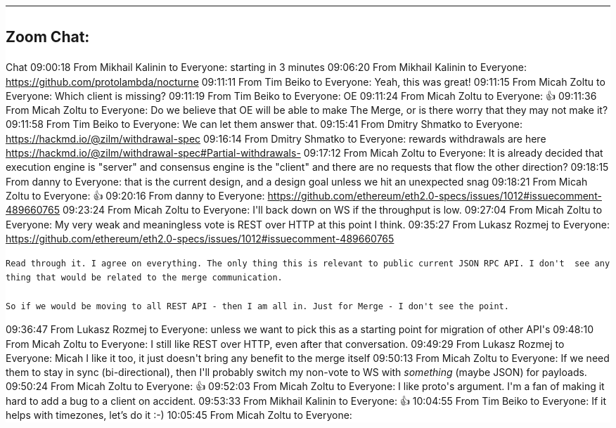 ---------------------------------------
## Zoom Chat:

Chat 
09:00:18 From  Mikhail Kalinin  to  Everyone:
	starting in 3 minutes
09:06:20 From  Mikhail Kalinin  to  Everyone:
	https://github.com/protolambda/nocturne
09:11:11 From  Tim Beiko  to  Everyone:
	Yeah, this was great!
09:11:15 From  Micah Zoltu  to  Everyone:
	Which client is missing?
09:11:19 From  Tim Beiko  to  Everyone:
	OE
09:11:24 From  Micah Zoltu  to  Everyone:
	👍
09:11:36 From  Micah Zoltu  to  Everyone:
	Do we believe that OE will be able to make The Merge, or is there worry that they may not make it?
09:11:58 From  Tim Beiko  to  Everyone:
	We can let them answer that.
09:15:41 From  Dmitry Shmatko  to  Everyone:
	https://hackmd.io/@zilm/withdrawal-spec
09:16:14 From  Dmitry Shmatko  to  Everyone:
	rewards withdrawals are here https://hackmd.io/@zilm/withdrawal-spec#Partial-withdrawals-
09:17:12 From  Micah Zoltu  to  Everyone:
	It is already decided that execution engine is "server" and consensus engine is the "client" and there are no requests that flow the other direction?
09:18:15 From  danny  to  Everyone:
	that is the current design, and a design goal unless we hit an unexpected snag
09:18:21 From  Micah Zoltu  to  Everyone:
	👍
09:20:16 From  danny  to  Everyone:
	https://github.com/ethereum/eth2.0-specs/issues/1012#issuecomment-489660765
09:23:24 From  Micah Zoltu  to  Everyone:
	I'll back down on WS if the throughput is low.
09:27:04 From  Micah Zoltu  to  Everyone:
	My very weak and meaningless vote is REST over HTTP at this point I think.
09:35:27 From  Lukasz Rozmej  to  Everyone:
	https://github.com/ethereum/eth2.0-specs/issues/1012#issuecomment-489660765
	
	Read through it. I agree on everything. The only thing this is relevant to public current JSON RPC API. I don't  see anything that would be related to the merge communication.
	
	So if we would be moving to all REST API - then I am all in. Just for Merge - I don't see the point.
09:36:47 From  Lukasz Rozmej  to  Everyone:
	unless we want to pick this as a starting point for migration of other API's
09:48:10 From  Micah Zoltu  to  Everyone:
	I still like REST over HTTP, even after that conversation.
09:49:29 From  Lukasz Rozmej  to  Everyone:
	Micah I like it too, it just doesn't bring any benefit to the merge itself
09:50:13 From  Micah Zoltu  to  Everyone:
	If we need them to stay in sync (bi-directional), then I'll probably switch my non-vote to WS with *something* (maybe JSON) for payloads.
09:50:24 From  Micah Zoltu  to  Everyone:
	👍
09:52:03 From  Micah Zoltu  to  Everyone:
	I like proto's argument.  I'm a fan of making it hard to add a bug to a client on accident.
09:53:33 From  Mikhail Kalinin  to  Everyone:
	👍
10:04:55 From  Tim Beiko  to  Everyone:
	If it helps with timezones, let’s do it :-)
10:05:45 From  Micah Zoltu  to  Everyone: